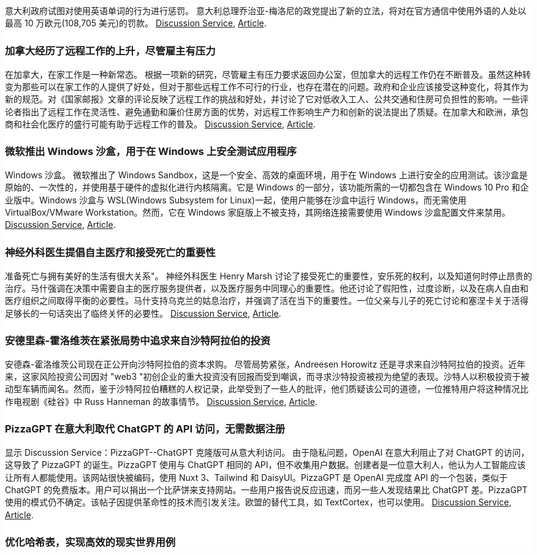 意大利政府试图对使用英语单词的行为进行惩罚。
意大利总理乔治亚-梅洛尼的政党提出了新的立法，将对在官方通信中使用外语的人处以最高 10 万欧元(108,705 美元)的罚款。
[Discussion Service](http://news.ycombinator.com/item?id=35412836), [Article](https://www.cnn.com/2023/04/01/europe/italian-government-penalize-english-words-intl/index.html).

### 加拿大经历了远程工作的上升，尽管雇主有压力

在加拿大，在家工作是一种新常态。
根据一项新的研究，尽管雇主有压力要求返回办公室，但加拿大的远程工作仍在不断普及。虽然这种转变为那些可以在家工作的人提供了好处，但对于那些远程工作不可行的行业，也存在潜在的问题。政府和企业应该接受这种变化，将其作为新的规范。对《国家邮报》文章的评论反映了远程工作的挑战和好处，并讨论了它对低收入工人、公共交通和住房可负担性的影响。一些评论者指出了远程工作在灵活性、避免通勤和廉价住房方面的优势，对远程工作影响生产力和创新的说法提出了质疑。在加拿大和欧洲，承包商和社会化医疗的盛行可能有助于远程工作的普及。
[Discussion Service](http://news.ycombinator.com/item?id=35410886), [Article](https://nationalpost.com/opinion/work-from-home-new-normal-in-canada).

### 微软推出 Windows 沙盒，用于在 Windows 上安全测试应用程序

Windows 沙盒。
微软推出了 Windows Sandbox，这是一个安全、高效的桌面环境，用于在 Windows 上进行安全的应用测试。该沙盒是原始的、一次性的，并使用基于硬件的虚拟化进行内核隔离。它是 Windows 的一部分，该功能所需的一切都包含在 Windows 10 Pro 和企业版中。Windows 沙盒与 WSL(Windows Subsystem for Linux)一起，使用户能够在沙盒中运行 Windows，而无需使用 VirtualBox/VMware Workstation。然而，它在 Windows 家庭版上不被支持，其网络连接需要使用 Windows 沙盒配置文件来禁用。
[Discussion Service](http://news.ycombinator.com/item?id=35413594), [Article](https://learn.microsoft.com/en-us/windows/security/threat-protection/windows-sandbox/windows-sandbox-overview).

### 神经外科医生提倡自主医疗和接受死亡的重要性

准备死亡与拥有美好的生活有很大关系"。
神经外科医生 Henry Marsh 讨论了接受死亡的重要性，安乐死的权利，以及知道何时停止昂贵的治疗。马什强调在决策中需要自主的医疗服务提供者，以及医疗服务中同理心的重要性。他还讨论了假阳性，过度诊断，以及在病人自由和医疗组织之间取得平衡的必要性。马什支持乌克兰的姑息治疗，并强调了活在当下的重要性。一位父亲与儿子的死亡讨论和塞涅卡关于活得足够长的一句话突出了临终关怀的必要性。
[Discussion Service](http://news.ycombinator.com/item?id=35410163), [Article](https://english.elpais.com/science-tech/2023-04-01/henry-marsh-preparing-to-die-has-a-lot-to-do-with-having-had-a-good-life.html).

### 安德里森-霍洛维茨在紧张局势中追求来自沙特阿拉伯的投资

安德森-霍洛维茨公司现在正公开向沙特阿拉伯的资本求购。
尽管局势紧张，Andreesen Horowitz 还是寻求来自沙特阿拉伯的投资。近年来，这家风险投资公司因对 "web3 "初创企业的重大投资没有回报而受到嘲讽，而寻求沙特投资被视为绝望的表现。沙特人以积极投资于被动型车辆而闻名。然而，鉴于沙特阿拉伯糟糕的人权记录，此举受到了一些人的批评，他们质疑该公司的道德，一位推特用户将这种情况比作电视剧《硅谷》中 Russ Hanneman 的故事情节。
[Discussion Service](http://news.ycombinator.com/item?id=35409130), [Article](https://techcrunch.com/2023/04/01/andreessen-horowitz-is-now-openly-courting-capital-from-saudi-arabia-despite-u-s-strains/).

### PizzaGPT 在意大利取代 ChatGPT 的 API 访问，无需数据注册

显示 Discussion Service：PizzaGPT--ChatGPT 克隆版可从意大利访问。
由于隐私问题，OpenAI 在意大利阻止了对 ChatGPT 的访问，这导致了 PizzaGPT 的诞生。PizzaGPT 使用与 ChatGPT 相同的 API，但不收集用户数据。创建者是一位意大利人，他认为人工智能应该让所有人都能使用。该网站很快被编码，使用 Nuxt 3、Tailwind 和 DaisyUI。PizzaGPT 是 OpenAI 完成度 API 的一个包装，类似于 ChatGPT 的免费版本。用户可以捐出一个比萨饼来支持网站。一些用户报告说反应迅速，而另一些人发现结果比 ChatGPT 差。PizzaGPT 使用的模式仍不确定。该帖子因提供革命性的技术而引发关注。欧盟的替代工具，如 TextCortex，也可以使用。
[Discussion Service](http://news.ycombinator.com/item?id=35405760), [Article](https://www.pizzagpt.it/).

### 优化哈希表，实现高效的现实世界用例
